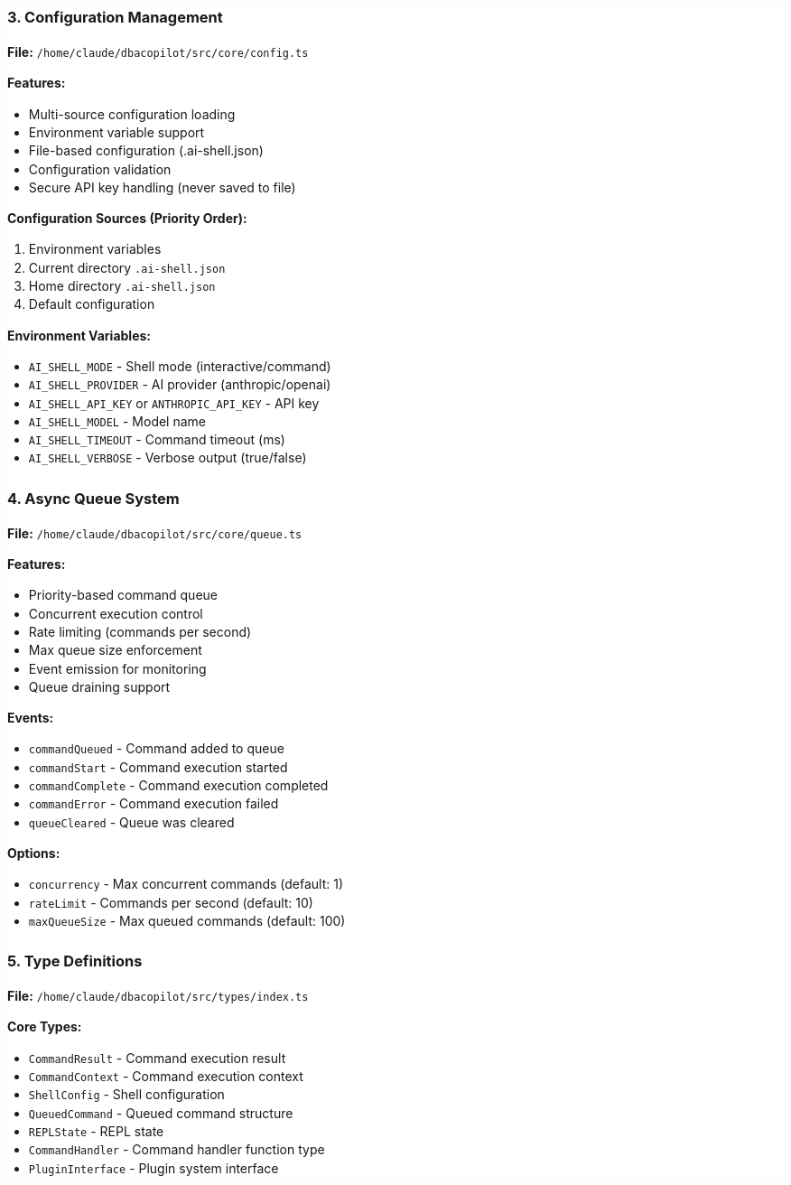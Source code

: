 ### 3. Configuration Management
**File:** `/home/claude/dbacopilot/src/core/config.ts`

**Features:**
- Multi-source configuration loading
- Environment variable support
- File-based configuration (.ai-shell.json)
- Configuration validation
- Secure API key handling (never saved to file)

**Configuration Sources (Priority Order):**
1. Environment variables
2. Current directory `.ai-shell.json`
3. Home directory `.ai-shell.json`
4. Default configuration

**Environment Variables:**
- `AI_SHELL_MODE` - Shell mode (interactive/command)
- `AI_SHELL_PROVIDER` - AI provider (anthropic/openai)
- `AI_SHELL_API_KEY` or `ANTHROPIC_API_KEY` - API key
- `AI_SHELL_MODEL` - Model name
- `AI_SHELL_TIMEOUT` - Command timeout (ms)
- `AI_SHELL_VERBOSE` - Verbose output (true/false)

### 4. Async Queue System
**File:** `/home/claude/dbacopilot/src/core/queue.ts`

**Features:**
- Priority-based command queue
- Concurrent execution control
- Rate limiting (commands per second)
- Max queue size enforcement
- Event emission for monitoring
- Queue draining support

**Events:**
- `commandQueued` - Command added to queue
- `commandStart` - Command execution started
- `commandComplete` - Command execution completed
- `commandError` - Command execution failed
- `queueCleared` - Queue was cleared

**Options:**
- `concurrency` - Max concurrent commands (default: 1)
- `rateLimit` - Commands per second (default: 10)
- `maxQueueSize` - Max queued commands (default: 100)

### 5. Type Definitions
**File:** `/home/claude/dbacopilot/src/types/index.ts`

**Core Types:**
- `CommandResult` - Command execution result
- `CommandContext` - Command execution context
- `ShellConfig` - Shell configuration
- `QueuedCommand` - Queued command structure
- `REPLState` - REPL state
- `CommandHandler` - Command handler function type
- `PluginInterface` - Plugin system interface
